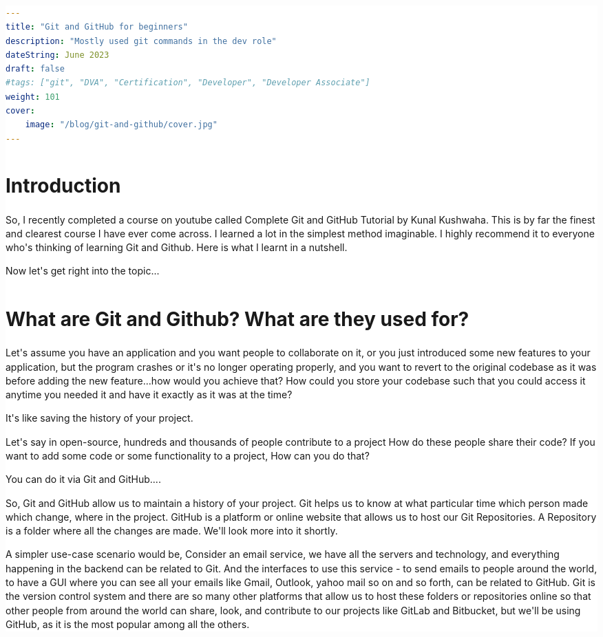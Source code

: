 ```yaml
---
title: "Git and GitHub for beginners"
description: "Mostly used git commands in the dev role"
dateString: June 2023
draft: false
#tags: ["git", "DVA", "Certification", "Developer", "Developer Associate"]
weight: 101
cover:
    image: "/blog/git-and-github/cover.jpg"
---
```




# Introduction

So, I recently completed a course on youtube called Complete Git and GitHub Tutorial by Kunal Kushwaha. This is by far the finest and clearest course I have ever come across. I learned a lot in the simplest method imaginable. I highly recommend it to everyone who's thinking of learning Git and Github. Here is what I learnt in a nutshell.

Now let's get right into the topic...

# What are Git and Github? What are they used for?

Let's assume you have an application and you want people to collaborate on it, or you just introduced some new features to your application, but the program crashes or it's no longer operating properly, and you want to revert to the original codebase as it was before adding the new feature...how would you achieve that? How could you store your codebase such that you could access it anytime you needed it and have it exactly as it was at the time?

It's like saving the history of your project.

Let's say in open-source, hundreds and thousands of people contribute to a project How do these people share their code? If you want to add some code or some functionality to a project, How can you do that?

You can do it via Git and GitHub....

So, Git and GitHub allow us to maintain a history of your project. Git helps us to know at what particular time which person made which change, where in the project. GitHub is a platform or online website that allows us to host our Git Repositories. A Repository is a folder where all the changes are made. We'll look more into it shortly.

A simpler use-case scenario would be, Consider an email service, we have all the servers and technology, and everything happening in the backend can be related to Git. And the interfaces to use this service - to send emails to people around the world, to have a GUI where you can see all your emails like Gmail, Outlook, yahoo mail so on and so forth, can be related to GitHub. Git is the version control system and there are so many other platforms that allow us to host these folders or repositories online so that other people from around the world can share, look, and contribute to our projects like GitLab and Bitbucket, but we'll be using GitHub, as it is the most popular among all the others.
